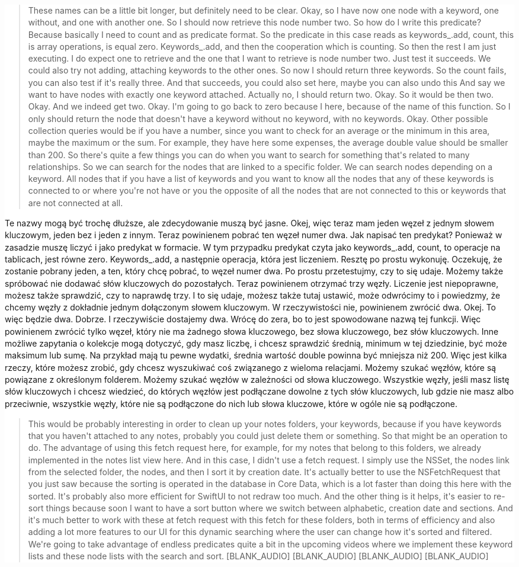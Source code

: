 > These names can be a little bit longer, but definitely need to be clear. Okay, so I have now one node with a keyword, one without, and one with another one. So I should now retrieve this node number two. So how do I write this predicate? Because basically I need to count and as predicate format. So the predicate in this case reads as keywords_.add, count, this is array operations, is equal zero. Keywords_.add, and then the cooperation which is counting. So then the rest I am just executing. I do expect one to retrieve and the one that I want to retrieve is node number two. Just test it succeeds. We could also try not adding, attaching keywords to the other ones. So now I should return three keywords. So the count fails, you can also test if it's really three. And that succeeds, you could also set here, maybe you can also undo this And say we want to have nodes with exactly one keyword attached. Actually no, I should return two. Okay. So it would be then two. Okay. And we indeed get two. Okay. I'm going to go back to zero because I here, because of the name of this function. So I only should return the node that doesn't have a keyword without no keyword, with no keywords. Okay. Other possible collection queries would be if you have a number, since you want to check for an average or the minimum in this area, maybe the maximum or the sum. For example, they have here some expenses, the average double value should be smaller than 200. So there's quite a few things you can do when you want to search for something that's related to many relationships. So we can search for the nodes that are linked to a specific folder. We can search nodes depending on a keyword. All nodes that if you have a list of keywords and you want to know all the nodes that any of these keywords is connected to or where you're not have or you the opposite of all the nodes that are not connected to this or keywords that are not connected at all. 

Te nazwy mogą być trochę dłuższe, ale zdecydowanie muszą być jasne. Okej, więc teraz mam jeden węzeł z jednym słowem kluczowym, jeden bez i jeden z innym. Teraz powinienem pobrać ten węzeł numer dwa. Jak napisać ten predykat? Ponieważ w zasadzie muszę liczyć i jako predykat w formacie. W tym przypadku predykat czyta jako keywords_.add, count, to operacje na tablicach, jest równe zero. Keywords_.add, a następnie operacja, która jest liczeniem. Resztę po prostu wykonuję. Oczekuję, że zostanie pobrany jeden, a ten, który chcę pobrać, to węzeł numer dwa. Po prostu przetestujmy, czy to się udaje. Możemy także spróbować nie dodawać słów kluczowych do pozostałych. Teraz powinienem otrzymać trzy węzły. Liczenie jest niepoprawne, możesz także sprawdzić, czy to naprawdę trzy. I to się udaje, możesz także tutaj ustawić, może odwrócimy to i powiedzmy, że chcemy węzły z dokładnie jednym dołączonym słowem kluczowym. W rzeczywistości nie, powinienem zwrócić dwa. Okej. To więc będzie dwa. Dobrze. I rzeczywiście dostajemy dwa. Wrócę do zera, bo to jest spowodowane nazwą tej funkcji. Więc powinienem zwrócić tylko węzeł, który nie ma żadnego słowa kluczowego, bez słowa kluczowego, bez słów kluczowych. Inne możliwe zapytania o kolekcje mogą dotyczyć, gdy masz liczbę, i chcesz sprawdzić średnią, minimum w tej dziedzinie, być może maksimum lub sumę. Na przykład mają tu pewne wydatki, średnia wartość double powinna być mniejsza niż 200. Więc jest kilka rzeczy, które możesz zrobić, gdy chcesz wyszukiwać coś związanego z wieloma relacjami. Możemy szukać węzłów, które są powiązane z określonym folderem. Możemy szukać węzłów w zależności od słowa kluczowego. Wszystkie węzły, jeśli masz listę słów kluczowych i chcesz wiedzieć, do których węzłów jest podłączane dowolne z tych słów kluczowych, lub gdzie nie masz albo przeciwnie, wszystkie węzły, które nie są podłączone do nich lub słowa kluczowe, które w ogóle nie są podłączone.



> This would be probably interesting in order to clean up your notes folders, your keywords, because if you have keywords that you haven't attached to any notes, probably you could just delete them or something. So that might be an operation to do. The advantage of using this fetch request here, for example, for my notes that belong to this folders, we already implemented in the notes list view here. And in this case, I didn't use a fetch request. I simply use the NSSet, the nodes link from the selected folder, the nodes, and then I sort it by creation date. It's actually better to use the NSFetchRequest that you just saw because the sorting is operated in the database in Core Data, which is a lot faster than doing this here with the sorted. It's probably also more efficient for SwiftUI to not redraw too much. And the other thing is it helps, it's easier to re-sort things because soon I want to have a sort button where we switch between alphabetic, creation date and sections. And it's much better to work with these at fetch request with this fetch for these folders, both in terms of efficiency and also adding a lot more features to our UI for this dynamic searching where the user can change how it's sorted and filtered. We're going to take advantage of endless predicates quite a bit in the upcoming videos where we implement these keyword lists and these node lists with the search and sort. [BLANK_AUDIO] [BLANK_AUDIO] [BLANK_AUDIO] [BLANK_AUDIO]
